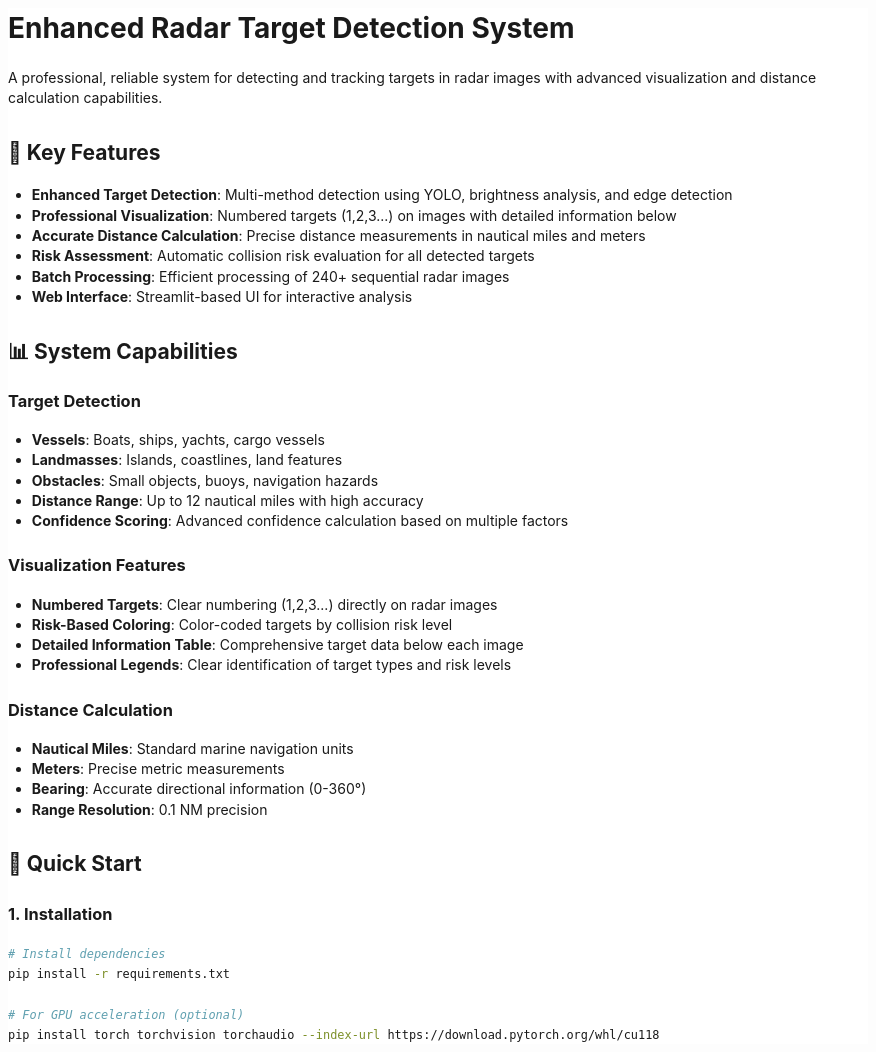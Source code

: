 # Enhanced Radar Target Detection System

A professional, reliable system for detecting and tracking targets in radar images with advanced visualization and distance calculation capabilities.

## 🎯 Key Features

- **Enhanced Target Detection**: Multi-method detection using YOLO, brightness analysis, and edge detection
- **Professional Visualization**: Numbered targets (1,2,3...) on images with detailed information below
- **Accurate Distance Calculation**: Precise distance measurements in nautical miles and meters
- **Risk Assessment**: Automatic collision risk evaluation for all detected targets
- **Batch Processing**: Efficient processing of 240+ sequential radar images
- **Web Interface**: Streamlit-based UI for interactive analysis

## 📊 System Capabilities

### Target Detection
- **Vessels**: Boats, ships, yachts, cargo vessels
- **Landmasses**: Islands, coastlines, land features
- **Obstacles**: Small objects, buoys, navigation hazards
- **Distance Range**: Up to 12 nautical miles with high accuracy
- **Confidence Scoring**: Advanced confidence calculation based on multiple factors

### Visualization Features
- **Numbered Targets**: Clear numbering (1,2,3...) directly on radar images
- **Risk-Based Coloring**: Color-coded targets by collision risk level
- **Detailed Information Table**: Comprehensive target data below each image
- **Professional Legends**: Clear identification of target types and risk levels

### Distance Calculation
- **Nautical Miles**: Standard marine navigation units
- **Meters**: Precise metric measurements
- **Bearing**: Accurate directional information (0-360°)
- **Range Resolution**: 0.1 NM precision

## 🚀 Quick Start

### 1. Installation

```bash
# Install dependencies
pip install -r requirements.txt

# For GPU acceleration (optional)
pip install torch torchvision torchaudio --index-url https://download.pytorch.org/whl/cu118
```
